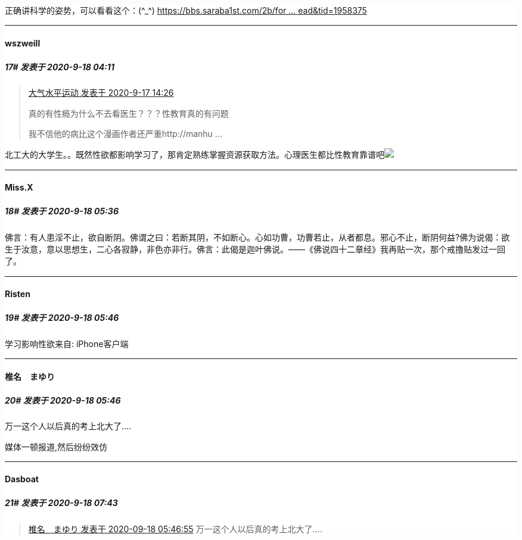 正确讲科学的姿势，可以看看这个：(^_^)
[https://bbs.saraba1st.com/2b/for ... ead&amp;tid=1958375](https://bbs.saraba1st.com/2b/forum.php?mod=viewthread&amp;tid=1958375)


-----

####  wszweill  
##### 17#       发表于 2020-9-18 04:11


<blockquote><a href="httphttps://bbs.saraba1st.com/2b/forum.php?mod=redirect&amp;goto=findpost&amp;pid=48772788&amp;ptid=1960480" target="_blank">大气水平运动 发表于 2020-9-17 14:26</a>

真的有性瘾为什么不去看医生？？？性教育真的有问题

我不信他的病比这个漫画作者还严重http://manhu ...</blockquote>
北工大的大学生。。既然性欲都影响学习了，那肯定熟练掌握资源获取方法。心理医生都比性教育靠谱吧<img src="https://static.saraba1st.com/image/smiley/face2017/068.png" referrerpolicy="no-referrer">


-----

####  Miss.X  
##### 18#       发表于 2020-9-18 05:36


佛言：有人患淫不止，欲自断阴。佛谓之曰：若断其阴，不如断心。心如功曹，功曹若止，从者都息。邪心不止，断阴何益?佛为说偈：欲生于汝意，意以思想生，二心各寂静，非色亦非行。佛言：此偈是迦叶佛说。——《佛说四十二章经》我再贴一次，那个戒撸贴发过一回了。


-----

####  Risten  
##### 19#       发表于 2020-9-18 05:46


学习影响性欲来自: iPhone客户端


-----

####  椎名　まゆり  
##### 20#       发表于 2020-9-18 05:46


万一这个人以后真的考上北大了....


媒体一顿报道,然后纷纷效仿


-----

####  Dasboat  
##### 21#       发表于 2020-9-18 07:43


<blockquote><a href="httphttps://bbs.saraba1st.com/2b/forum.php?mod=redirect&amp;goto=findpost&amp;pid=48772941&amp;ptid=1960480" target="_blank">椎名　まゆり 发表于 2020-09-18 05:46:55</a>
万一这个人以后真的考上北大了....
